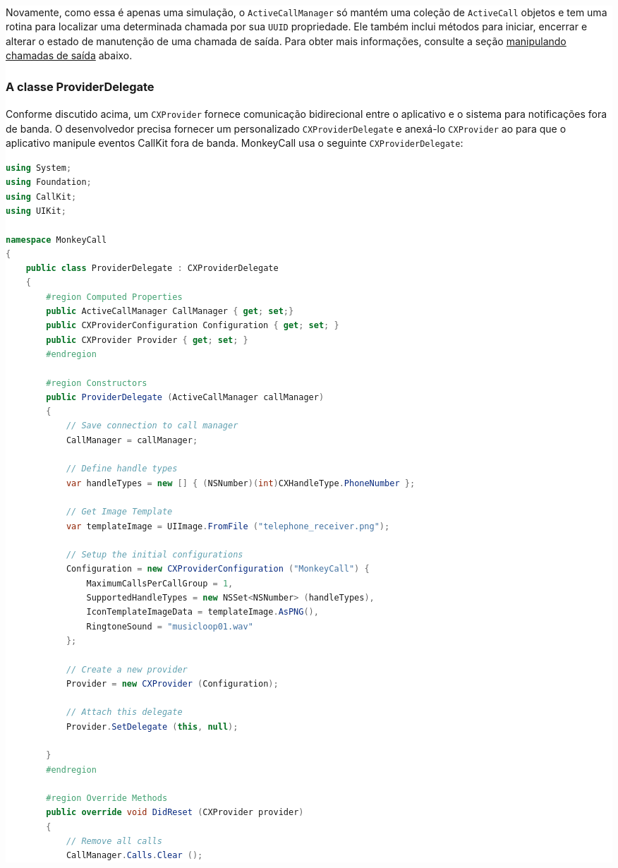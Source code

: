 Novamente, como essa é apenas uma simulação, o `ActiveCallManager` só mantém uma coleção de `ActiveCall` objetos e tem uma rotina para localizar uma determinada chamada por sua `UUID` propriedade. Ele também inclui métodos para iniciar, encerrar e alterar o estado de manutenção de uma chamada de saída. Para obter mais informações, consulte a seção [manipulando chamadas de saída](#handling-outgoing-calls) abaixo.

### <a name="the-providerdelegate-class"></a>A classe ProviderDelegate

Conforme discutido acima, um `CXProvider` fornece comunicação bidirecional entre o aplicativo e o sistema para notificações fora de banda. O desenvolvedor precisa fornecer um personalizado `CXProviderDelegate` e anexá-lo `CXProvider` ao para que o aplicativo manipule eventos CallKit fora de banda. MonkeyCall usa o seguinte `CXProviderDelegate`:

```csharp
using System;
using Foundation;
using CallKit;
using UIKit;

namespace MonkeyCall
{
    public class ProviderDelegate : CXProviderDelegate
    {
        #region Computed Properties
        public ActiveCallManager CallManager { get; set;}
        public CXProviderConfiguration Configuration { get; set; }
        public CXProvider Provider { get; set; }
        #endregion

        #region Constructors
        public ProviderDelegate (ActiveCallManager callManager)
        {
            // Save connection to call manager
            CallManager = callManager;

            // Define handle types
            var handleTypes = new [] { (NSNumber)(int)CXHandleType.PhoneNumber };

            // Get Image Template
            var templateImage = UIImage.FromFile ("telephone_receiver.png");

            // Setup the initial configurations
            Configuration = new CXProviderConfiguration ("MonkeyCall") {
                MaximumCallsPerCallGroup = 1,
                SupportedHandleTypes = new NSSet<NSNumber> (handleTypes),
                IconTemplateImageData = templateImage.AsPNG(),
                RingtoneSound = "musicloop01.wav"
            };

            // Create a new provider
            Provider = new CXProvider (Configuration);

            // Attach this delegate
            Provider.SetDelegate (this, null);

        }
        #endregion

        #region Override Methods
        public override void DidReset (CXProvider provider)
        {
            // Remove all calls
            CallManager.Calls.Clear ();
```